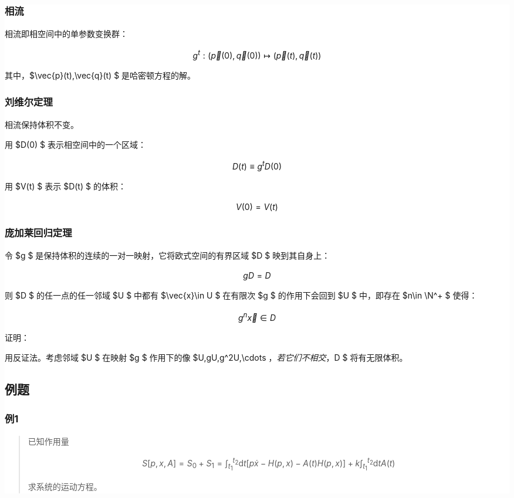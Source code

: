 ### 相流

相流即相空间中的单参数变换群：

$$
g^t:(\vec{p}(0),\vec{q}(0))\mapsto (\vec{p}(t),\vec{q}(t))
$$

其中，$\vec{p}(t),\vec{q}(t) $ 是哈密顿方程的解。

### 刘维尔定理

相流保持体积不变。

用 $D(0) $ 表示相空间中的一个区域：

$$
D(t)\equiv g^t D(0) 
$$

用 $V(t) $ 表示 $D(t) $ 的体积：

$$
V(0) = V(t)
$$

### 庞加莱回归定理

令 $g $ 是保持体积的连续的一对一映射，它将欧式空间的有界区域 $D $ 映到其自身上：

$$
g D = D
$$

则 $D $ 的任一点的任一邻域 $U $ 中都有 $\vec{x}\in U $ 在有限次 $g $ 的作用下会回到 $U $ 中，即存在 $n\in \N^+ $ 使得：

$$
g^n \vec{x}  \in D
$$

证明：

用反证法。考虑邻域 $U $ 在映射 $g $ 作用下的像 $U,gU,g^2U,\cdots $，若它们不相交，$D $ 将有无限体积。

## 例题

### 例1

> 已知作用量
>
>$$
S[p,x,A]
=S_0+S_1
=\int_{t_1}^{t_2}\mathrm{d}t[p\dot{x}-H(p,x)-A(t)H(p,x)] + k\int_{t_1}^{t_2} \mathrm{d}t A(t)
>$$
>
> 求系统的运动方程。
